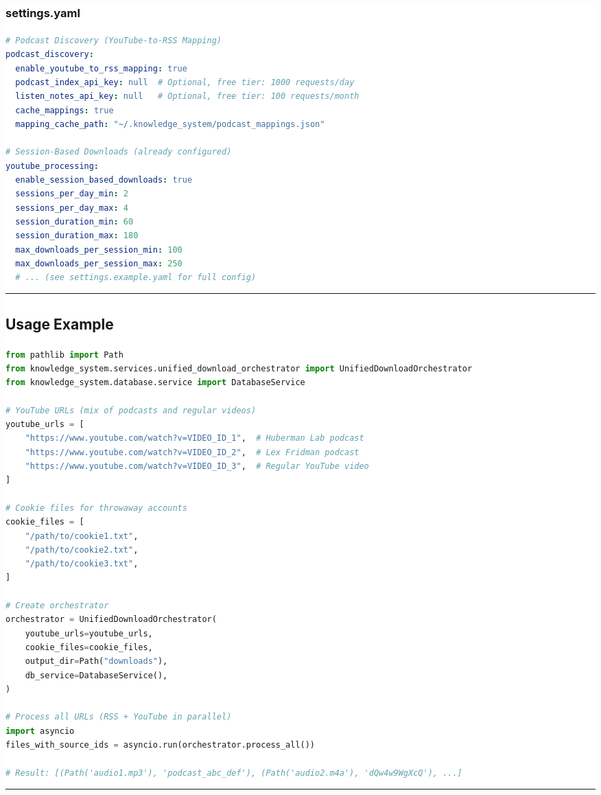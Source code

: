 ### settings.yaml
```yaml
# Podcast Discovery (YouTube-to-RSS Mapping)
podcast_discovery:
  enable_youtube_to_rss_mapping: true
  podcast_index_api_key: null  # Optional, free tier: 1000 requests/day
  listen_notes_api_key: null   # Optional, free tier: 100 requests/month
  cache_mappings: true
  mapping_cache_path: "~/.knowledge_system/podcast_mappings.json"

# Session-Based Downloads (already configured)
youtube_processing:
  enable_session_based_downloads: true
  sessions_per_day_min: 2
  sessions_per_day_max: 4
  session_duration_min: 60
  session_duration_max: 180
  max_downloads_per_session_min: 100
  max_downloads_per_session_max: 250
  # ... (see settings.example.yaml for full config)
```

---

## Usage Example

```python
from pathlib import Path
from knowledge_system.services.unified_download_orchestrator import UnifiedDownloadOrchestrator
from knowledge_system.database.service import DatabaseService

# YouTube URLs (mix of podcasts and regular videos)
youtube_urls = [
    "https://www.youtube.com/watch?v=VIDEO_ID_1",  # Huberman Lab podcast
    "https://www.youtube.com/watch?v=VIDEO_ID_2",  # Lex Fridman podcast
    "https://www.youtube.com/watch?v=VIDEO_ID_3",  # Regular YouTube video
]

# Cookie files for throwaway accounts
cookie_files = [
    "/path/to/cookie1.txt",
    "/path/to/cookie2.txt",
    "/path/to/cookie3.txt",
]

# Create orchestrator
orchestrator = UnifiedDownloadOrchestrator(
    youtube_urls=youtube_urls,
    cookie_files=cookie_files,
    output_dir=Path("downloads"),
    db_service=DatabaseService(),
)

# Process all URLs (RSS + YouTube in parallel)
import asyncio
files_with_source_ids = asyncio.run(orchestrator.process_all())

# Result: [(Path('audio1.mp3'), 'podcast_abc_def'), (Path('audio2.m4a'), 'dQw4w9WgXcQ'), ...]
```

---